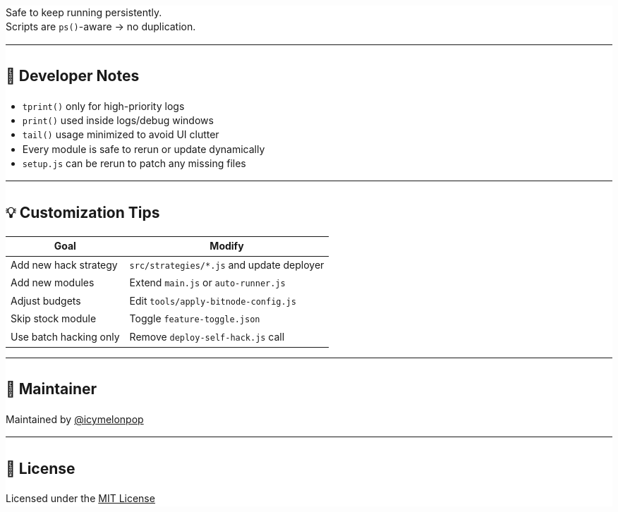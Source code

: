 Safe to keep running persistently.  
Scripts are `ps()`-aware → no duplication.

---

## 🧪 Developer Notes

- `tprint()` only for high-priority logs  
- `print()` used inside logs/debug windows  
- `tail()` usage minimized to avoid UI clutter  
- Every module is safe to rerun or update dynamically  
- `setup.js` can be rerun to patch any missing files  

---

## 💡 Customization Tips

| Goal | Modify |
|------|--------|
| Add new hack strategy | `src/strategies/*.js` and update deployer  
| Add new modules | Extend `main.js` or `auto-runner.js`  
| Adjust budgets | Edit `tools/apply-bitnode-config.js`  
| Skip stock module | Toggle `feature-toggle.json`  
| Use batch hacking only | Remove `deploy-self-hack.js` call  

---

## 📎 Maintainer

Maintained by [@icymelonpop](https://github.com/icymelonpop)

---

## 📄 License

Licensed under the [MIT License](../LICENSE)

